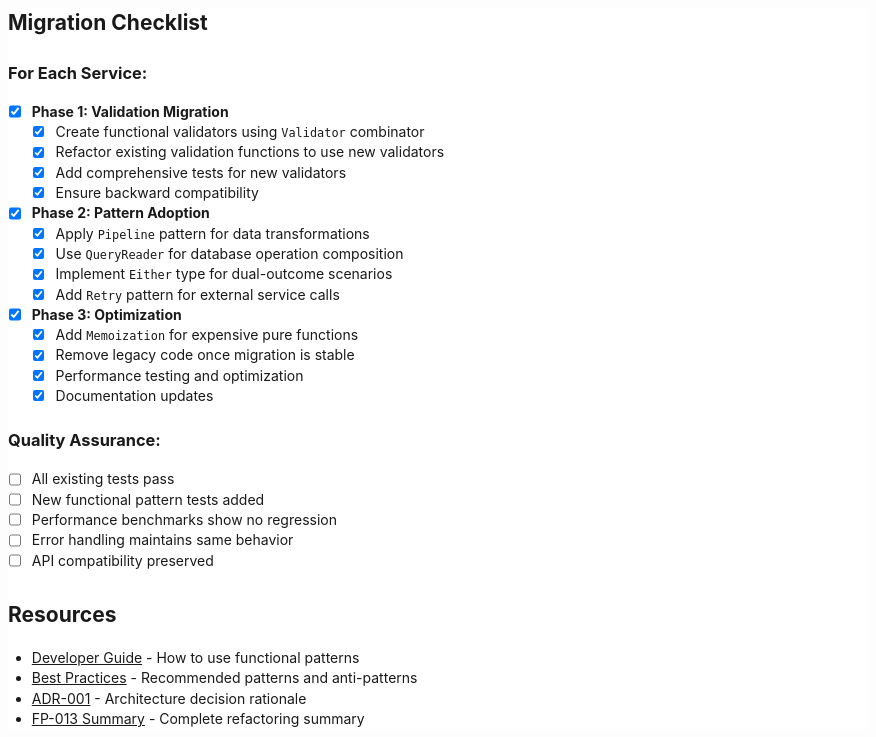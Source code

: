 ## Migration Checklist

### For Each Service:

- [x] **Phase 1: Validation Migration**
    - [x] Create functional validators using `Validator` combinator
    - [x] Refactor existing validation functions to use new validators
    - [x] Add comprehensive tests for new validators
    - [x] Ensure backward compatibility

- [x] **Phase 2: Pattern Adoption**
    - [x] Apply `Pipeline` pattern for data transformations
    - [x] Use `QueryReader` for database operation composition
    - [x] Implement `Either` type for dual-outcome scenarios
    - [x] Add `Retry` pattern for external service calls

- [x] **Phase 3: Optimization**
  - [x] Add `Memoization` for expensive pure functions
  - [x] Remove legacy code once migration is stable
  - [x] Performance testing and optimization
  - [x] Documentation updates

### Quality Assurance:

- [ ] All existing tests pass
- [ ] New functional pattern tests added
- [ ] Performance benchmarks show no regression
- [ ] Error handling maintains same behavior
- [ ] API compatibility preserved

## Resources

- [Developer Guide](./DEVELOPER-GUIDE-FUNCTIONAL-PATTERNS.md) - How to use functional patterns
- [Best Practices](./BEST-PRACTICES-FUNCTIONAL-PATTERNS.md) - Recommended patterns and anti-patterns
- [ADR-001](./ADR-001-FUNCTIONAL-PATTERNS.md) - Architecture decision rationale
- [FP-013 Summary](./FP-013_SERVICE_LAYER_REFACTORING_SUMMARY.md) - Complete refactoring summary